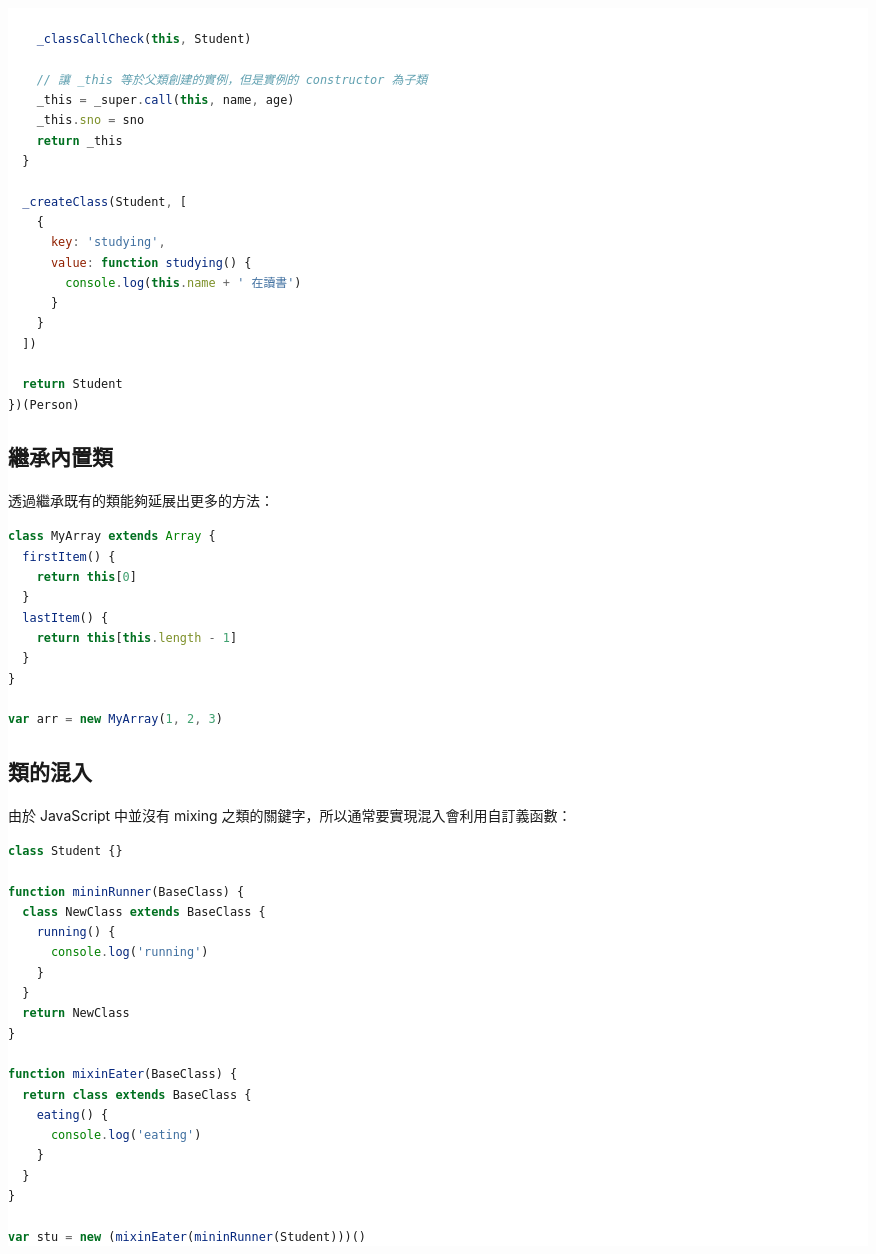 ```js

    _classCallCheck(this, Student)

    // 讓 _this 等於父類創建的實例，但是實例的 constructor 為子類
    _this = _super.call(this, name, age)
    _this.sno = sno
    return _this
  }

  _createClass(Student, [
    {
      key: 'studying',
      value: function studying() {
        console.log(this.name + ' 在讀書')
      }
    }
  ])

  return Student
})(Person)
```

## 繼承內置類

透過繼承既有的類能夠延展出更多的方法：

```js
class MyArray extends Array {
  firstItem() {
    return this[0]
  }
  lastItem() {
    return this[this.length - 1]
  }
}

var arr = new MyArray(1, 2, 3)
```

## 類的混入

由於 JavaScript 中並沒有 mixing 之類的關鍵字，所以通常要實現混入會利用自訂義函數：

```js
class Student {}

function mininRunner(BaseClass) {
  class NewClass extends BaseClass {
    running() {
      console.log('running')
    }
  }
  return NewClass
}

function mixinEater(BaseClass) {
  return class extends BaseClass {
    eating() {
      console.log('eating')
    }
  }
}

var stu = new (mixinEater(mininRunner(Student)))()
```